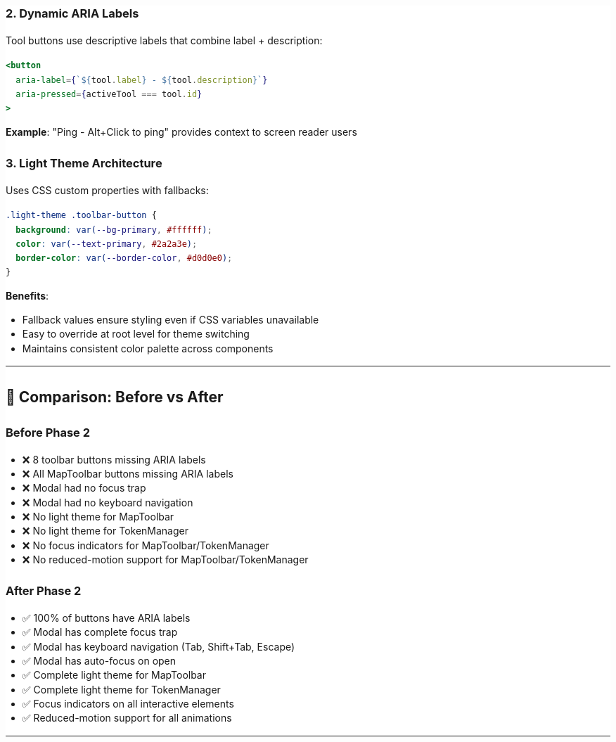 ### 2. Dynamic ARIA Labels
Tool buttons use descriptive labels that combine label + description:

```jsx
<button
  aria-label={`${tool.label} - ${tool.description}`}
  aria-pressed={activeTool === tool.id}
>
```

**Example**: "Ping - Alt+Click to ping" provides context to screen reader users

### 3. Light Theme Architecture
Uses CSS custom properties with fallbacks:

```css
.light-theme .toolbar-button {
  background: var(--bg-primary, #ffffff);
  color: var(--text-primary, #2a2a3e);
  border-color: var(--border-color, #d0d0e0);
}
```

**Benefits**:
- Fallback values ensure styling even if CSS variables unavailable
- Easy to override at root level for theme switching
- Maintains consistent color palette across components

---

## 🔄 Comparison: Before vs After

### Before Phase 2
- ❌ 8 toolbar buttons missing ARIA labels
- ❌ All MapToolbar buttons missing ARIA labels
- ❌ Modal had no focus trap
- ❌ Modal had no keyboard navigation
- ❌ No light theme for MapToolbar
- ❌ No light theme for TokenManager
- ❌ No focus indicators for MapToolbar/TokenManager
- ❌ No reduced-motion support for MapToolbar/TokenManager

### After Phase 2
- ✅ 100% of buttons have ARIA labels
- ✅ Modal has complete focus trap
- ✅ Modal has keyboard navigation (Tab, Shift+Tab, Escape)
- ✅ Modal has auto-focus on open
- ✅ Complete light theme for MapToolbar
- ✅ Complete light theme for TokenManager
- ✅ Focus indicators on all interactive elements
- ✅ Reduced-motion support for all animations

---